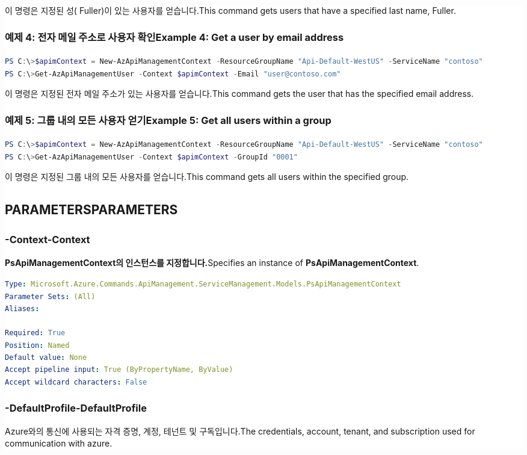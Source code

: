 <span data-ttu-id="5210c-116">이 명령은 지정된 성( Fuller)이 있는 사용자를 얻습니다.</span><span class="sxs-lookup"><span data-stu-id="5210c-116">This command gets users that have a specified last name, Fuller.</span></span>

### <span data-ttu-id="5210c-117">예제 4: 전자 메일 주소로 사용자 확인</span><span class="sxs-lookup"><span data-stu-id="5210c-117">Example 4: Get a user by email address</span></span>
```powershell
PS C:\>$apimContext = New-AzApiManagementContext -ResourceGroupName "Api-Default-WestUS" -ServiceName "contoso"
PS C:\>Get-AzApiManagementUser -Context $apimContext -Email "user@contoso.com"
```

<span data-ttu-id="5210c-118">이 명령은 지정된 전자 메일 주소가 있는 사용자를 얻습니다.</span><span class="sxs-lookup"><span data-stu-id="5210c-118">This command gets the user that has the specified email address.</span></span>

### <span data-ttu-id="5210c-119">예제 5: 그룹 내의 모든 사용자 얻기</span><span class="sxs-lookup"><span data-stu-id="5210c-119">Example 5: Get all users within a group</span></span>
```powershell
PS C:\>$apimContext = New-AzApiManagementContext -ResourceGroupName "Api-Default-WestUS" -ServiceName "contoso"
PS C:\>Get-AzApiManagementUser -Context $apimContext -GroupId "0001"
```

<span data-ttu-id="5210c-120">이 명령은 지정된 그룹 내의 모든 사용자를 얻습니다.</span><span class="sxs-lookup"><span data-stu-id="5210c-120">This command gets all users within the specified group.</span></span>

## <span data-ttu-id="5210c-121">PARAMETERS</span><span class="sxs-lookup"><span data-stu-id="5210c-121">PARAMETERS</span></span>

### <span data-ttu-id="5210c-122">-Context</span><span class="sxs-lookup"><span data-stu-id="5210c-122">-Context</span></span>
<span data-ttu-id="5210c-123">**PsApiManagementContext의 인스턴스를 지정합니다.**</span><span class="sxs-lookup"><span data-stu-id="5210c-123">Specifies an instance of **PsApiManagementContext**.</span></span>

```yaml
Type: Microsoft.Azure.Commands.ApiManagement.ServiceManagement.Models.PsApiManagementContext
Parameter Sets: (All)
Aliases:

Required: True
Position: Named
Default value: None
Accept pipeline input: True (ByPropertyName, ByValue)
Accept wildcard characters: False
```

### <span data-ttu-id="5210c-124">-DefaultProfile</span><span class="sxs-lookup"><span data-stu-id="5210c-124">-DefaultProfile</span></span>
<span data-ttu-id="5210c-125">Azure와의 통신에 사용되는 자격 증명, 계정, 테넌트 및 구독입니다.</span><span class="sxs-lookup"><span data-stu-id="5210c-125">The credentials, account, tenant, and subscription used for communication with azure.</span></span>
